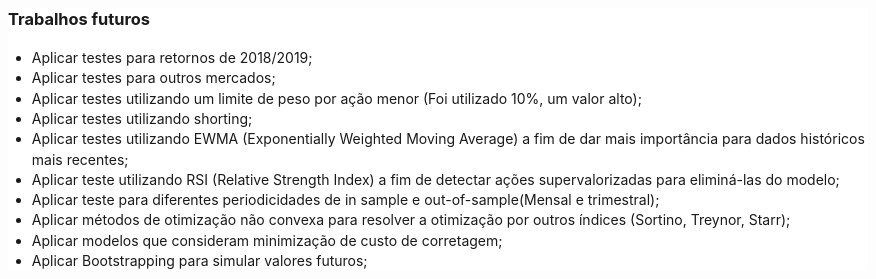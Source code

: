 ### Trabalhos futuros
* Aplicar testes para retornos de 2018/2019;
* Aplicar testes para outros mercados;
* Aplicar testes utilizando um limite de peso por ação menor (Foi utilizado 10%, um valor alto);
* Aplicar testes utilizando shorting;
* Aplicar testes utilizando EWMA (Exponentially Weighted Moving Average) a fim de dar mais importância para dados históricos mais recentes;
* Aplicar teste utilizando RSI (Relative Strength Index) a fim de detectar ações supervalorizadas para eliminá-las do modelo;
* Aplicar teste para diferentes periodicidades de in sample e out-of-sample(Mensal e trimestral);
* Aplicar métodos de otimização não convexa para resolver a otimização por outros índices (Sortino, Treynor, Starr);
* Aplicar modelos que consideram minimização de custo de corretagem;
* Aplicar Bootstrapping para simular valores futuros;
